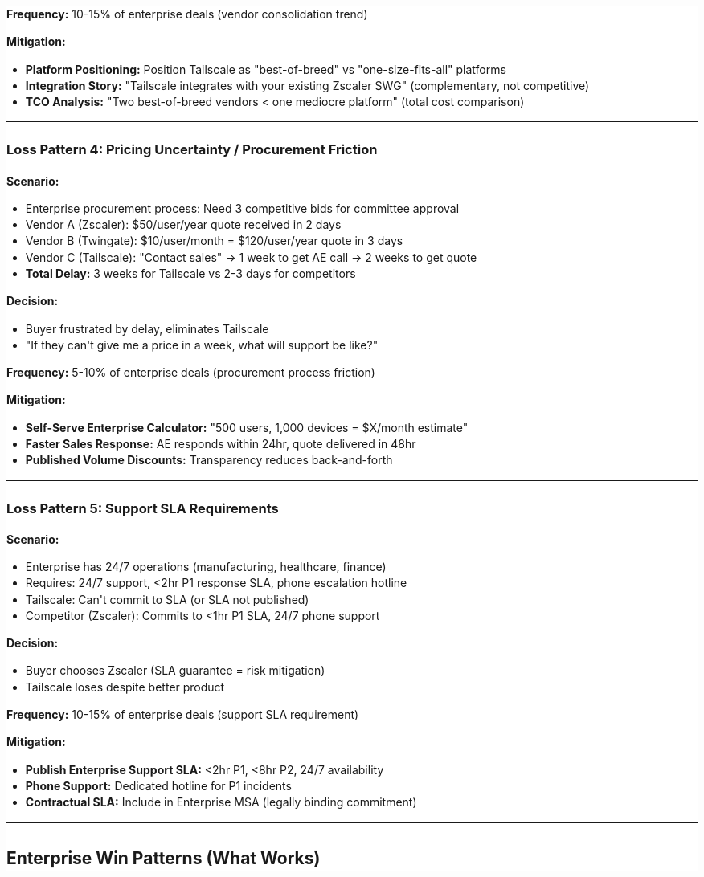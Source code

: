 **Frequency:** 10-15% of enterprise deals (vendor consolidation trend)

**Mitigation:**
- **Platform Positioning:** Position Tailscale as "best-of-breed" vs "one-size-fits-all" platforms
- **Integration Story:** "Tailscale integrates with your existing Zscaler SWG" (complementary, not competitive)
- **TCO Analysis:** "Two best-of-breed vendors < one mediocre platform" (total cost comparison)

---

### Loss Pattern 4: Pricing Uncertainty / Procurement Friction

**Scenario:**
- Enterprise procurement process: Need 3 competitive bids for committee approval
- Vendor A (Zscaler): $50/user/year quote received in 2 days
- Vendor B (Twingate): $10/user/month = $120/user/year quote in 3 days
- Vendor C (Tailscale): "Contact sales" → 1 week to get AE call → 2 weeks to get quote
- **Total Delay:** 3 weeks for Tailscale vs 2-3 days for competitors

**Decision:**
- Buyer frustrated by delay, eliminates Tailscale
- "If they can't give me a price in a week, what will support be like?"

**Frequency:** 5-10% of enterprise deals (procurement process friction)

**Mitigation:**
- **Self-Serve Enterprise Calculator:** "500 users, 1,000 devices = $X/month estimate"
- **Faster Sales Response:** AE responds within 24hr, quote delivered in 48hr
- **Published Volume Discounts:** Transparency reduces back-and-forth

---

### Loss Pattern 5: Support SLA Requirements

**Scenario:**
- Enterprise has 24/7 operations (manufacturing, healthcare, finance)
- Requires: 24/7 support, <2hr P1 response SLA, phone escalation hotline
- Tailscale: Can't commit to SLA (or SLA not published)
- Competitor (Zscaler): Commits to <1hr P1 SLA, 24/7 phone support

**Decision:**
- Buyer chooses Zscaler (SLA guarantee = risk mitigation)
- Tailscale loses despite better product

**Frequency:** 10-15% of enterprise deals (support SLA requirement)

**Mitigation:**
- **Publish Enterprise Support SLA:** <2hr P1, <8hr P2, 24/7 availability
- **Phone Support:** Dedicated hotline for P1 incidents
- **Contractual SLA:** Include in Enterprise MSA (legally binding commitment)

---

## Enterprise Win Patterns (What Works)
